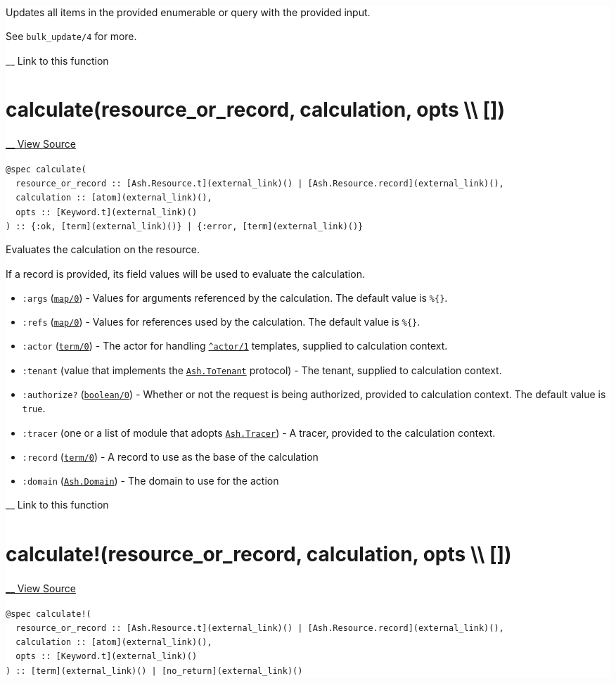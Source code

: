 Updates all items in the provided enumerable or query with the provided input.

See `bulk_update/4` for more.

__ Link to this function

# calculate(resource_or_record, calculation, opts \\\ [])

[ __ View Source ](external_link)
    
    
    @spec calculate(
      resource_or_record :: [Ash.Resource.t](external_link)() | [Ash.Resource.record](external_link)(),
      calculation :: [atom](external_link)(),
      opts :: [Keyword.t](external_link)()
    ) :: {:ok, [term](external_link)()} | {:error, [term](external_link)()}

Evaluates the calculation on the resource.

If a record is provided, its field values will be used to evaluate the calculation.

  * `:args` ([`map/0`](external_link)) - Values for arguments referenced by the calculation. The default value is `%{}`.

  * `:refs` ([`map/0`](external_link)) - Values for references used by the calculation. The default value is `%{}`.

  * `:actor` ([`term/0`](external_link)) - The actor for handling [`^actor/1`](external_link) templates, supplied to calculation context.

  * `:tenant` (value that implements the [`Ash.ToTenant`](external_link) protocol) - The tenant, supplied to calculation context.

  * `:authorize?` ([`boolean/0`](external_link)) - Whether or not the request is being authorized, provided to calculation context. The default value is `true`.

  * `:tracer` (one or a list of module that adopts [`Ash.Tracer`](external_link)) - A tracer, provided to the calculation context.

  * `:record` ([`term/0`](external_link)) - A record to use as the base of the calculation

  * `:domain` ([`Ash.Domain`](external_link)) - The domain to use for the action




__ Link to this function

# calculate!(resource_or_record, calculation, opts \\\ [])

[ __ View Source ](external_link)
    
    
    @spec calculate!(
      resource_or_record :: [Ash.Resource.t](external_link)() | [Ash.Resource.record](external_link)(),
      calculation :: [atom](external_link)(),
      opts :: [Keyword.t](external_link)()
    ) :: [term](external_link)() | [no_return](external_link)()
